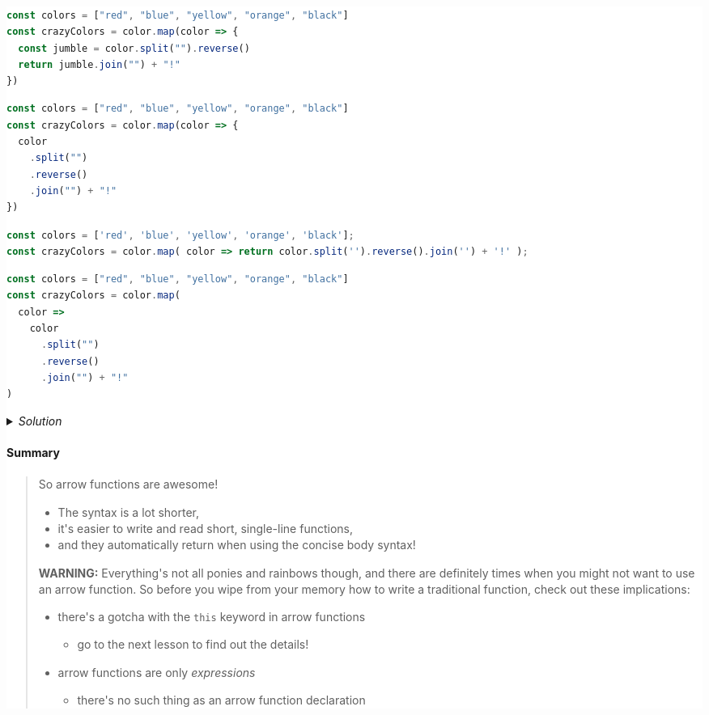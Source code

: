 ```javascript
const colors = ["red", "blue", "yellow", "orange", "black"]
const crazyColors = color.map(color => {
  const jumble = color.split("").reverse()
  return jumble.join("") + "!"
})
```

```javascript
const colors = ["red", "blue", "yellow", "orange", "black"]
const crazyColors = color.map(color => {
  color
    .split("")
    .reverse()
    .join("") + "!"
})
```

```javascript
const colors = ['red', 'blue', 'yellow', 'orange', 'black'];
const crazyColors = color.map( color => return color.split('').reverse().join('') + '!' );
```

```javascript
const colors = ["red", "blue", "yellow", "orange", "black"]
const crazyColors = color.map(
  color =>
    color
      .split("")
      .reverse()
      .join("") + "!"
)
```

<details><summary><em>Solution</em></summary></details>

#### Summary

> So arrow functions are awesome!
>
> - The syntax is a lot shorter,
> - it's easier to write and read short, single-line functions,
> - and they automatically return when using the concise body syntax!
>
> **WARNING:** Everything's not all ponies and rainbows though, and there are definitely times when you might not want to use an arrow function. So before you wipe from your memory how to write a traditional function, check out these implications:
>
> - there's a gotcha with the `this` keyword in arrow functions
>
>   - go to the next lesson to find out the details!
>
> - arrow functions are only _expressions_
>   - there's no such thing as an arrow function declaration
